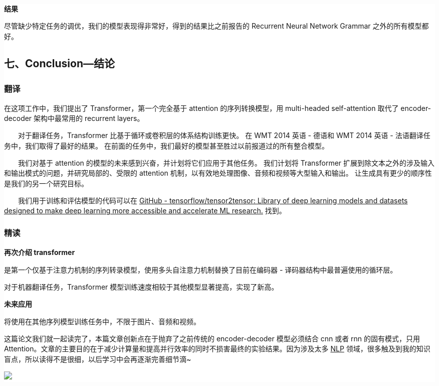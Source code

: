 **结果**

尽管缺少特定任务的调优，我们的模型表现得非常好，得到的结果比之前报告的 Recurrent Neural Network Grammar 之外的所有模型都好。

七、Conclusion—结论
---------------

### 翻译

在这项工作中，我们提出了 Transformer，第一个完全基于 attention 的序列转换模型，用 multi-headed self-attention 取代了 encoder-decoder 架构中最常用的 recurrent layers。

  对于翻译任务，Transformer 比基于循环或卷积层的体系结构训练更快。 在 WMT 2014 英语 - 德语和 WMT 2014 英语 - 法语翻译任务中，我们取得了最好的结果。 在前面的任务中，我们最好的模型甚至胜过以前报道过的所有整合模型。

  我们对基于 attention 的模型的未来感到兴奋，并计划将它们应用于其他任务。 我们计划将 Transformer 扩展到除文本之外的涉及输入和输出模式的问题，并研究局部的、受限的 attention 机制，以有效地处理图像、音频和视频等大型输入和输出。 让生成具有更少的顺序性是我们的另一个研究目标。

  我们用于训练和评估模型的代码可以在 [GitHub - tensorflow/tensor2tensor: Library of deep learning models and datasets designed to make deep learning more accessible and accelerate ML research.](https://github.com/tensorflow/tensor2tensor "GitHub - tensorflow/tensor2tensor: Library of deep learning models and datasets designed to make deep learning more accessible and accelerate ML research.") 找到。

### 精读

**再次介绍 transformer**

是第一个仅基于注意力机制的序列转录模型，使用多头自注意力机制替换了目前在编码器 - 译码器结构中最普遍使用的循环层。

对于机器翻译任务，Transformer 模型训练速度相较于其他模型显著提高，实现了新高。

**未来应用**

将使用在其他序列模型训练任务中，不限于图片、音频和视频。

这篇论文我们就一起读完了，本篇文章创新点在于抛弃了之前传统的 encoder-decoder 模型必须结合 cnn 或者 rnn 的固有模式，只用 Attention。文章的主要目的在于减少计算量和提高并行效率的同时不损害最终的实验结果。因为涉及太多 [NLP](https://so.csdn.net/so/search?q=NLP&spm=1001.2101.3001.7020) 领域，很多触及到我的知识盲点，所以读得不是很细，以后学习中会再逐渐完善细节滴~

![](https://img-blog.csdnimg.cn/f56e111e2a604dd2a92fc2b59dad2c5b.gif)